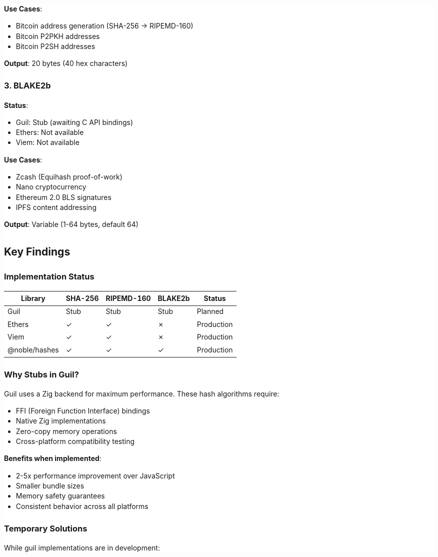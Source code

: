 **Use Cases**:
- Bitcoin address generation (SHA-256 → RIPEMD-160)
- Bitcoin P2PKH addresses
- Bitcoin P2SH addresses

**Output**: 20 bytes (40 hex characters)

### 3. BLAKE2b

**Status**:
- Guil: Stub (awaiting C API bindings)
- Ethers: Not available
- Viem: Not available

**Use Cases**:
- Zcash (Equihash proof-of-work)
- Nano cryptocurrency
- Ethereum 2.0 BLS signatures
- IPFS content addressing

**Output**: Variable (1-64 bytes, default 64)

## Key Findings

### Implementation Status

| Library | SHA-256 | RIPEMD-160 | BLAKE2b | Status |
|---------|---------|------------|---------|--------|
| Guil | Stub | Stub | Stub | Planned |
| Ethers | ✓ | ✓ | ✗ | Production |
| Viem | ✓ | ✓ | ✗ | Production |
| @noble/hashes | ✓ | ✓ | ✓ | Production |

### Why Stubs in Guil?

Guil uses a Zig backend for maximum performance. These hash algorithms require:
- FFI (Foreign Function Interface) bindings
- Native Zig implementations
- Zero-copy memory operations
- Cross-platform compatibility testing

**Benefits when implemented**:
- 2-5x performance improvement over JavaScript
- Smaller bundle sizes
- Memory safety guarantees
- Consistent behavior across all platforms

### Temporary Solutions

While guil implementations are in development:
